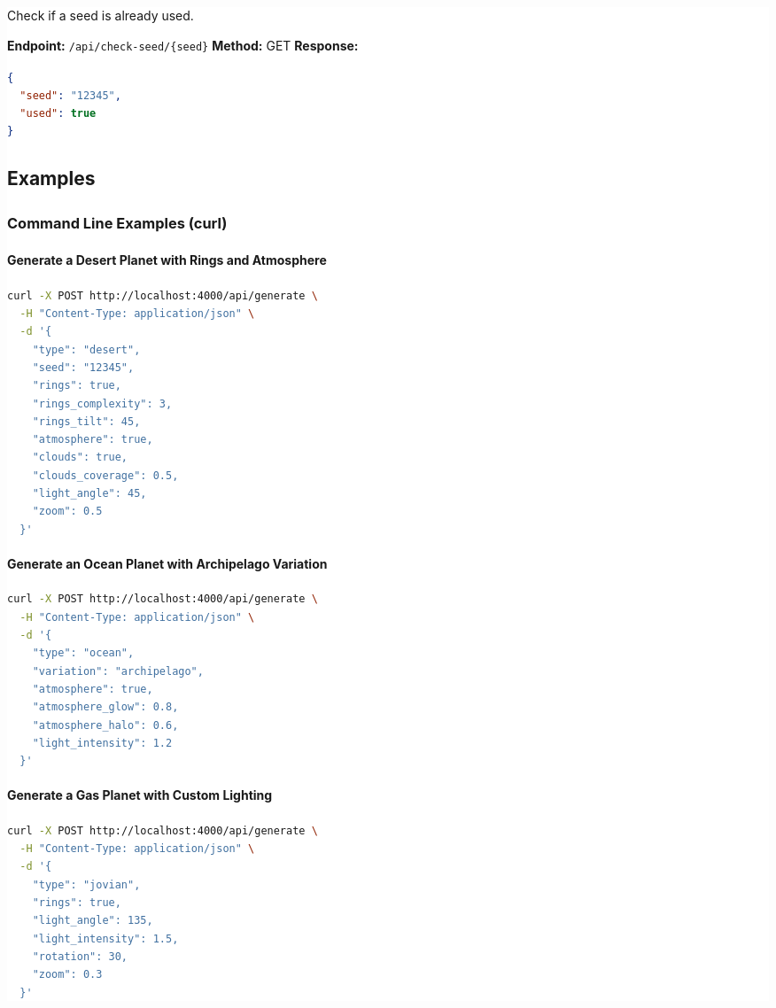 Check if a seed is already used.

**Endpoint:** `/api/check-seed/{seed}`
**Method:** GET
**Response:**
```json
{
  "seed": "12345",
  "used": true
}
```

## Examples

### Command Line Examples (curl)

#### Generate a Desert Planet with Rings and Atmosphere

```bash
curl -X POST http://localhost:4000/api/generate \
  -H "Content-Type: application/json" \
  -d '{
    "type": "desert",
    "seed": "12345",
    "rings": true,
    "rings_complexity": 3,
    "rings_tilt": 45,
    "atmosphere": true,
    "clouds": true,
    "clouds_coverage": 0.5,
    "light_angle": 45,
    "zoom": 0.5
  }'
```

#### Generate an Ocean Planet with Archipelago Variation

```bash
curl -X POST http://localhost:4000/api/generate \
  -H "Content-Type: application/json" \
  -d '{
    "type": "ocean",
    "variation": "archipelago",
    "atmosphere": true,
    "atmosphere_glow": 0.8,
    "atmosphere_halo": 0.6,
    "light_intensity": 1.2
  }'
```

#### Generate a Gas Planet with Custom Lighting

```bash
curl -X POST http://localhost:4000/api/generate \
  -H "Content-Type: application/json" \
  -d '{
    "type": "jovian",
    "rings": true,
    "light_angle": 135,
    "light_intensity": 1.5,
    "rotation": 30,
    "zoom": 0.3
  }'
```
